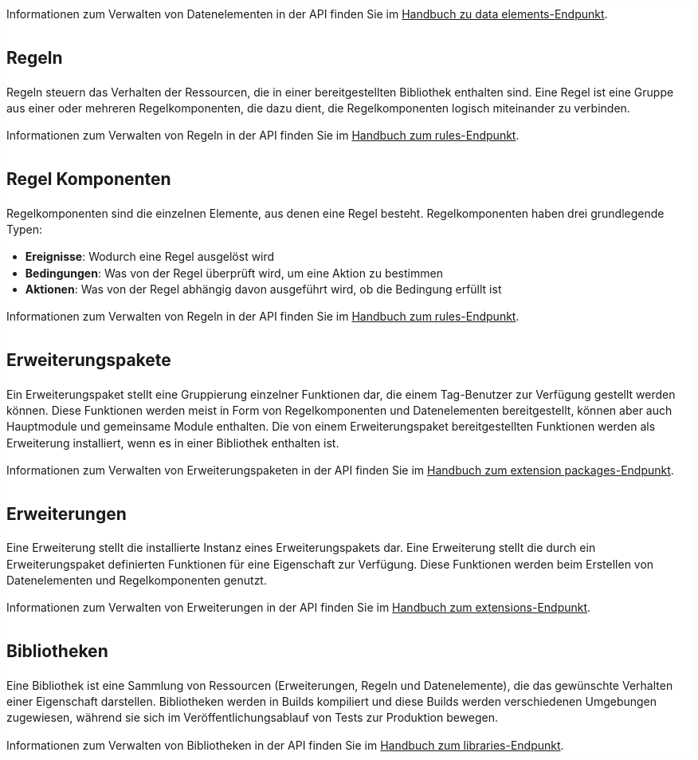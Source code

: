 Informationen zum Verwalten von Datenelementen in der API finden Sie im [Handbuch zu data elements-Endpunkt](./endpoints/data-elements.md).

## Regeln

Regeln steuern das Verhalten der Ressourcen, die in einer bereitgestellten Bibliothek enthalten sind. Eine Regel ist eine Gruppe aus einer oder mehreren Regelkomponenten, die dazu dient, die Regelkomponenten logisch miteinander zu verbinden.

Informationen zum Verwalten von Regeln in der API finden Sie im [Handbuch zum rules-Endpunkt](./endpoints/rules.md).

## Regel Komponenten

Regelkomponenten sind die einzelnen Elemente, aus denen eine Regel besteht. Regelkomponenten haben drei grundlegende Typen:

* **Ereignisse**: Wodurch eine Regel ausgelöst wird
* **Bedingungen**: Was von der Regel überprüft wird, um eine Aktion zu bestimmen
* **Aktionen**: Was von der Regel abhängig davon ausgeführt wird, ob die Bedingung erfüllt ist

Informationen zum Verwalten von Regeln in der API finden Sie im [Handbuch zum rules-Endpunkt](./endpoints/rules.md).

## Erweiterungspakete

Ein Erweiterungspaket stellt eine Gruppierung einzelner Funktionen dar, die einem Tag-Benutzer zur Verfügung gestellt werden können. Diese Funktionen werden meist in Form von Regelkomponenten und Datenelementen bereitgestellt, können aber auch Hauptmodule und gemeinsame Module enthalten. Die von einem Erweiterungspaket bereitgestellten Funktionen werden als Erweiterung installiert, wenn es in einer Bibliothek enthalten ist.

Informationen zum Verwalten von Erweiterungspaketen in der API finden Sie im [Handbuch zum extension packages-Endpunkt](./endpoints/extension-packages.md).

## Erweiterungen

Eine Erweiterung stellt die installierte Instanz eines Erweiterungspakets dar. Eine Erweiterung stellt die durch ein Erweiterungspaket definierten Funktionen für eine Eigenschaft zur Verfügung. Diese Funktionen werden beim Erstellen von Datenelementen und Regelkomponenten genutzt.

Informationen zum Verwalten von Erweiterungen in der API finden Sie im [Handbuch zum extensions-Endpunkt](./endpoints/extensions.md).

## Bibliotheken

Eine Bibliothek ist eine Sammlung von Ressourcen (Erweiterungen, Regeln und Datenelemente), die das gewünschte Verhalten einer Eigenschaft darstellen. Bibliotheken werden in Builds kompiliert und diese Builds werden verschiedenen Umgebungen zugewiesen, während sie sich im Veröffentlichungsablauf von Tests zur Produktion bewegen.

Informationen zum Verwalten von Bibliotheken in der API finden Sie im [Handbuch zum libraries-Endpunkt](./endpoints/libraries.md).
